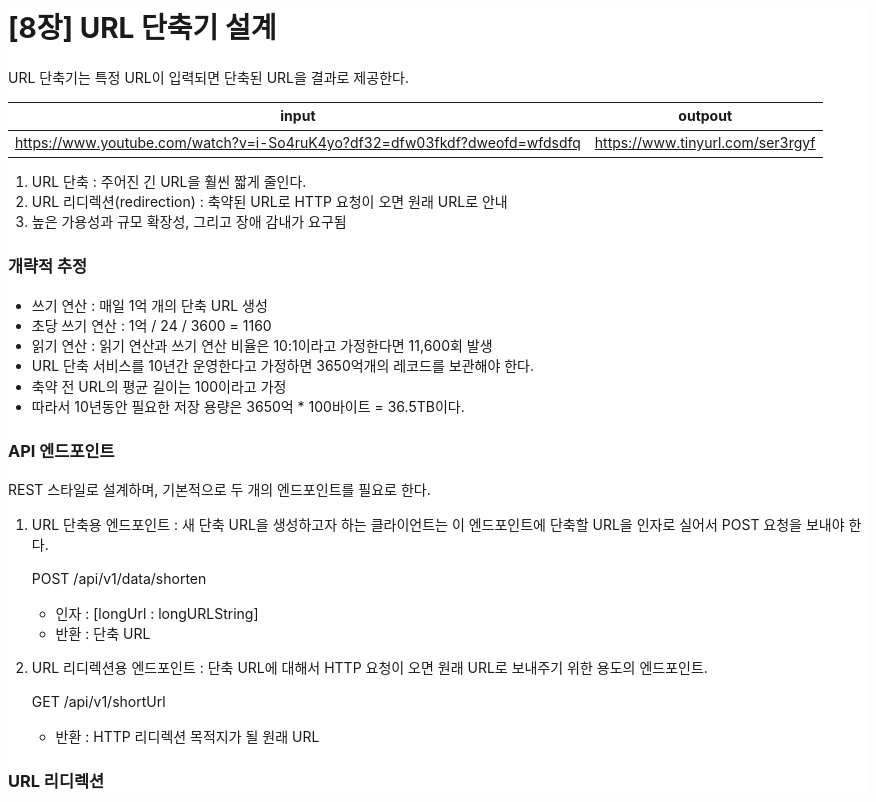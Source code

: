 # [8장] URL 단축기 설계
URL 단축기는 특정 URL이 입력되면 단축된 URL을 결과로 제공한다.

| input | outpout |
| --- | --- |
| https://www.youtube.com/watch?v=i-So4ruK4yo?df32=dfw03fkdf?dweofd=wfdsdfq | https://www.tinyurl.com/ser3rgyf |
1. URL 단축 : 주어진 긴 URL을 훨씬 짧게 줄인다.
2. URL 리디렉션(redirection) : 축약된 URL로 HTTP 요청이 오면 원래 URL로 안내
3. 높은 가용성과 규모 확장성, 그리고 장애 감내가 요구됨

### 개략적  추정

- 쓰기 연산 : 매일 1억 개의 단축 URL 생성
- 초당 쓰기 연산 : 1억 / 24 / 3600 = 1160
- 읽기 연산 : 읽기 연산과 쓰기 연산 비율은 10:1이라고 가정한다면 11,600회 발생
- URL 단축 서비스를 10년간 운영한다고 가정하면 3650억개의 레코드를 보관해야 한다.
- 축약 전 URL의 평균 길이는 100이라고 가정
- 따라서 10년동안 필요한 저장 용량은 3650억 * 100바이트 = 36.5TB이다.

### API 엔드포인트

REST 스타일로 설계하며, 기본적으로 두 개의 엔드포인트를 필요로 한다.

1. URL 단축용 엔드포인트 : 새 단축 URL을 생성하고자 하는 클라이언트는 이 엔드포인트에 단축할 URL을 인자로 실어서 POST 요청을 보내야 한다.

   POST /api/v1/data/shorten

    - 인자 : [longUrl : longURLString]
    - 반환 : 단축 URL
2. URL 리디렉션용 엔드포인트 : 단축 URL에 대해서 HTTP 요청이 오면 원래 URL로 보내주기 위한 용도의 엔드포인트.

   GET /api/v1/shortUrl

    - 반환 : HTTP 리디렉션 목적지가 될 원래 URL

### URL 리디렉션
